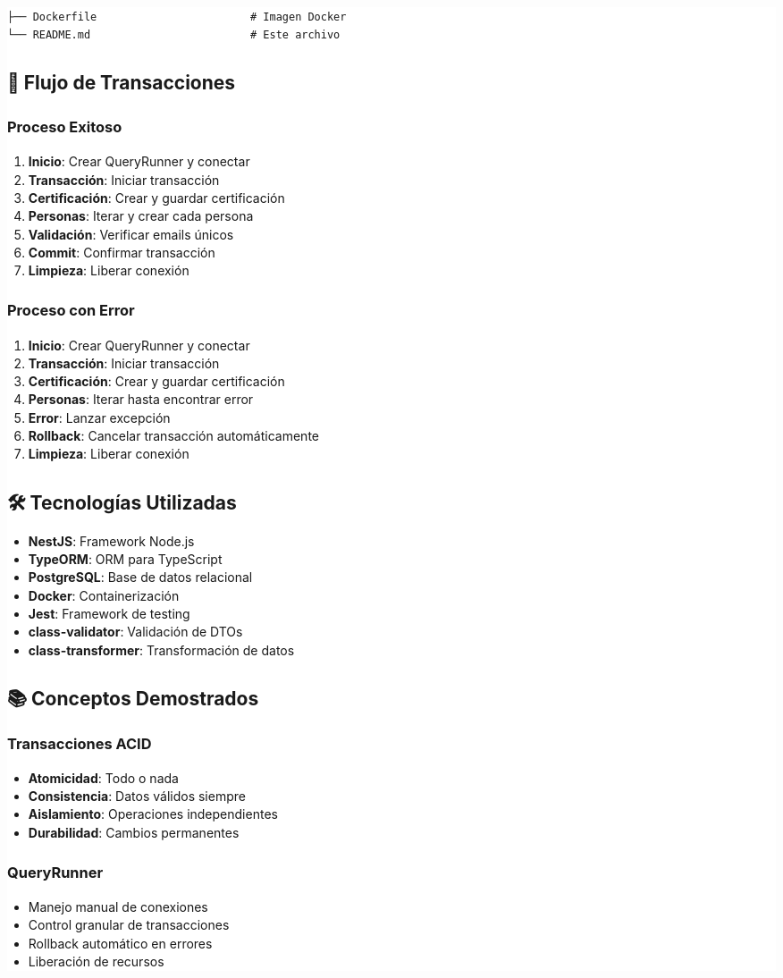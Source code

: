 ```
├── Dockerfile                        # Imagen Docker
└── README.md                         # Este archivo
```

## 🔄 Flujo de Transacciones

### Proceso Exitoso

1. **Inicio**: Crear QueryRunner y conectar
2. **Transacción**: Iniciar transacción
3. **Certificación**: Crear y guardar certificación
4. **Personas**: Iterar y crear cada persona
5. **Validación**: Verificar emails únicos
6. **Commit**: Confirmar transacción
7. **Limpieza**: Liberar conexión

### Proceso con Error

1. **Inicio**: Crear QueryRunner y conectar
2. **Transacción**: Iniciar transacción
3. **Certificación**: Crear y guardar certificación
4. **Personas**: Iterar hasta encontrar error
5. **Error**: Lanzar excepción
6. **Rollback**: Cancelar transacción automáticamente
7. **Limpieza**: Liberar conexión

## 🛠️ Tecnologías Utilizadas

- **NestJS**: Framework Node.js
- **TypeORM**: ORM para TypeScript
- **PostgreSQL**: Base de datos relacional
- **Docker**: Containerización
- **Jest**: Framework de testing
- **class-validator**: Validación de DTOs
- **class-transformer**: Transformación de datos

## 📚 Conceptos Demostrados

### Transacciones ACID

- **Atomicidad**: Todo o nada
- **Consistencia**: Datos válidos siempre
- **Aislamiento**: Operaciones independientes
- **Durabilidad**: Cambios permanentes

### QueryRunner

- Manejo manual de conexiones
- Control granular de transacciones
- Rollback automático en errores
- Liberación de recursos
